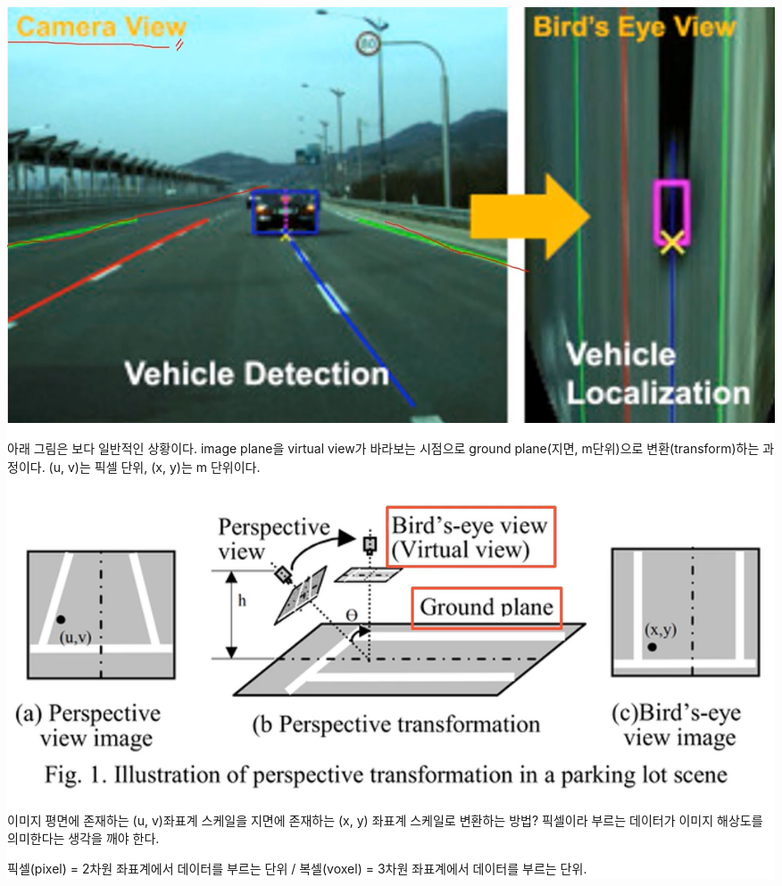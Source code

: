 ![](2022-05-16-18-37-38.png)

아래 그림은 보다 일반적인 상황이다. image plane을 virtual view가 바라보는 시점으로 ground plane(지면, m단위)으로 변환(transform)하는 과정이다. (u, v)는 픽셀 단위, (x, y)는 m 단위이다.

![](2022-05-16-18-39-40.png)

이미지 평면에 존재하는 (u, v)좌표계 스케일을 지면에 존재하는 (x, y) 좌표계 스케일로 변환하는 방법? 픽셀이라 부르는 데이터가 이미지 해상도를 의미한다는 생각을 깨야 한다. 

픽셀(pixel) = 2차원 좌표계에서 데이터를 부르는 단위 / 복셀(voxel) = 3차원 좌표계에서 데이터를 부르는 단위.
